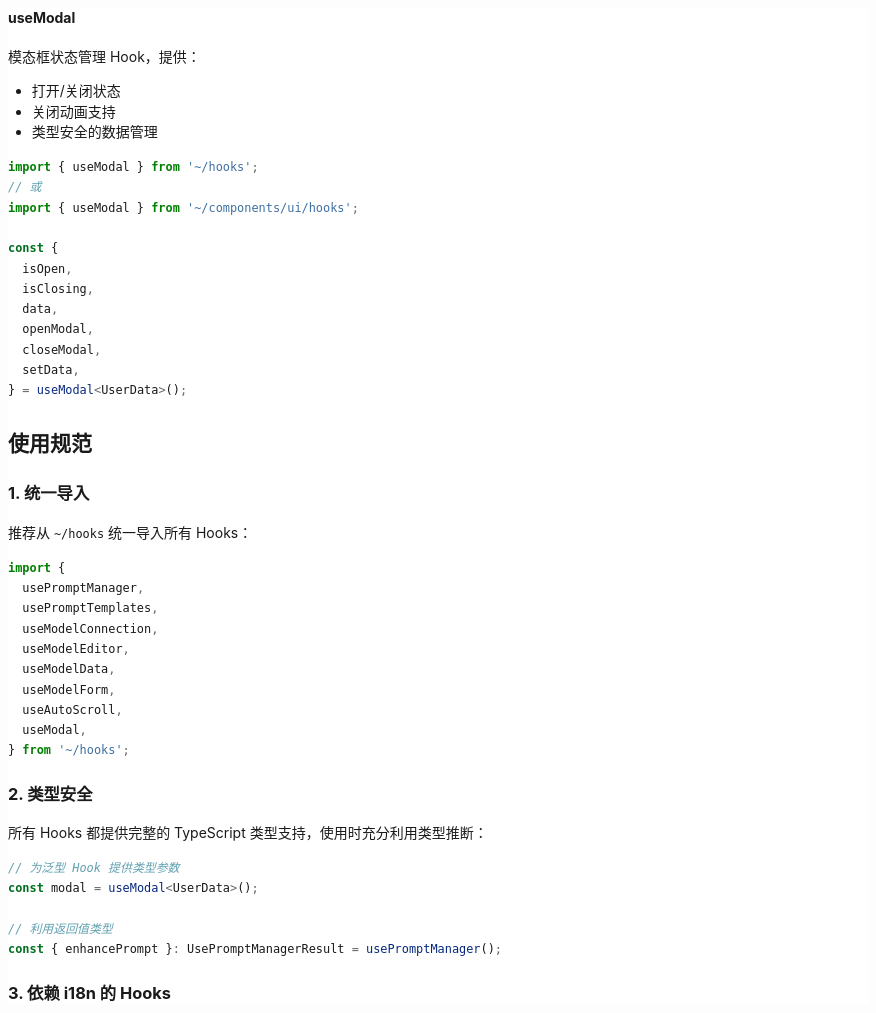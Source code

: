 #### useModal

模态框状态管理 Hook，提供：
- 打开/关闭状态
- 关闭动画支持
- 类型安全的数据管理

```typescript
import { useModal } from '~/hooks';
// 或
import { useModal } from '~/components/ui/hooks';

const {
  isOpen,
  isClosing,
  data,
  openModal,
  closeModal,
  setData,
} = useModal<UserData>();
```

## 使用规范

### 1. 统一导入

推荐从 `~/hooks` 统一导入所有 Hooks：

```typescript
import {
  usePromptManager,
  usePromptTemplates,
  useModelConnection,
  useModelEditor,
  useModelData,
  useModelForm,
  useAutoScroll,
  useModal,
} from '~/hooks';
```

### 2. 类型安全

所有 Hooks 都提供完整的 TypeScript 类型支持，使用时充分利用类型推断：

```typescript
// 为泛型 Hook 提供类型参数
const modal = useModal<UserData>();

// 利用返回值类型
const { enhancePrompt }: UsePromptManagerResult = usePromptManager();
```

### 3. 依赖 i18n 的 Hooks
